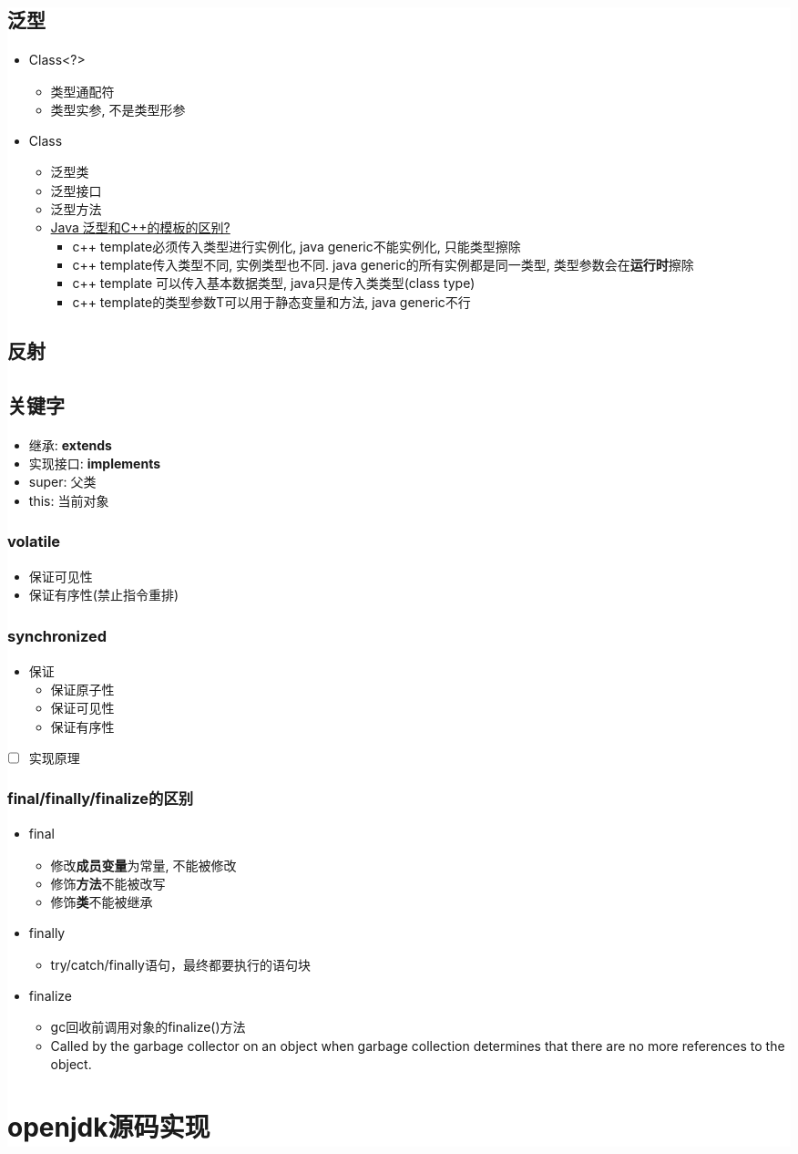 ## 泛型
- Class<?>
  - 类型通配符
  - 类型实参, 不是类型形参

- Class<T>
  - 泛型类
  - 泛型接口
  - 泛型方法
  - [Java 泛型和C++的模板的区别?](https://www.zhihu.com/question/33304378)
    - c++ template必须传入类型进行实例化, java generic不能实例化, 只能类型擦除
    - c++ template传入类型不同, 实例类型也不同. java generic的所有实例都是同一类型, 类型参数会在**运行时**擦除
    - c++ template 可以传入基本数据类型, java只是传入类类型(class type)
    - c++ template的类型参数T可以用于静态变量和方法, java generic不行

## 反射

## 关键字
- 继承: **extends**
- 实现接口: **implements**
- super: 父类
- this: 当前对象

### volatile
- 保证可见性
- 保证有序性(禁止指令重排)

### synchronized
- 保证
  - 保证原子性
  - 保证可见性
  - 保证有序性

- [ ] 实现原理

### final/finally/finalize的区别
- final
  - 修改**成员变量**为常量, 不能被修改
  - 修饰**方法**不能被改写
  - 修饰**类**不能被继承

- finally
  - try/catch/finally语句，最终都要执行的语句块

- finalize
  - gc回收前调用对象的finalize()方法
  - Called by the garbage collector on an object when garbage collection determines that there are no more references to the object.

# openjdk源码实现
